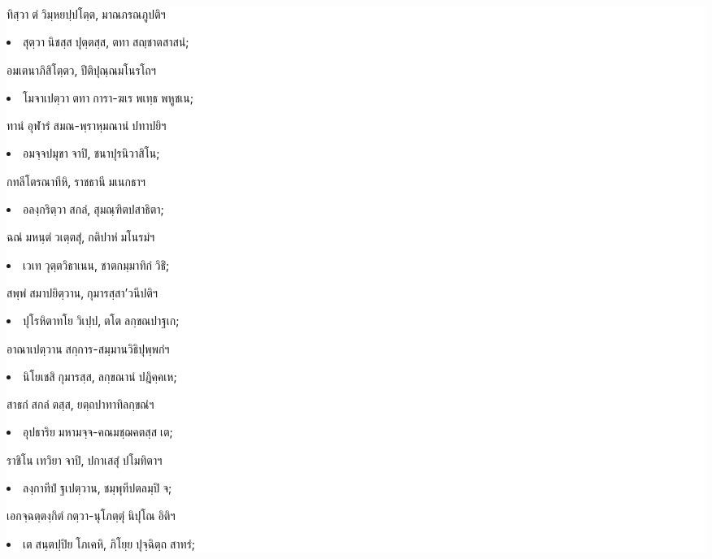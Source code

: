 ทิสฺวา ตํ วิมฺหยปฺปโตฺต, มาณภรณภูปติฯ  
</li>
  
<li>
สุตฺวา นิชสฺส ปุตฺตสฺส, ตทา สญฺชาตสาสนํ;  
  
อมเตนาภิสิโตฺตว, ปีติปุณฺณมโนรโถฯ  
</li>
  
<li>
โมจาเปตฺวา ตทา การา-ฆเร พเทฺธ พหูชเน;  
  
ทานํ อุฬารํ สมณ-พฺราหฺมณานํ ปทาปยิฯ  
</li>
  
<li>
อมจฺจปมุขา จาปิ, ชนาปุรนิวาสิโน;  
  
กทลีโตรณาทีหิ, ราชธานี มเนกธาฯ  
</li>
  
<li>
อลงฺกริตฺวา สกลํ, สุมณฺฑิตปสาธิตา;  
  
ฉณํ มหนฺตํ วเตฺตสุํ, กติปาหํ มโนรมํฯ  
</li>
  
<li>
เวเท วุตฺตวิธาเนน, ชาตกมฺมาทิกํ วิธิํ;  
  
สพฺพํ สมาปยิตฺวาน, กุมารสฺสา’วนีปติฯ  
</li>
  
<li>
ปุโรหิตาทโย วิเปฺป, ตโต ลกฺขณปาฐเก;  
  
อาณาเปตฺวาน สกฺการ-สมฺมานวิธิปุพฺพกํฯ  
</li>
  
<li>
นิโยเชสิ กุมารสฺส, ลกฺขณานํ ปฎิคฺคเห;  
  
สาธกํ สกลํ ตสฺส, ยตฺถปาทาทิลกฺขณํฯ  
</li>
  
<li>
อุปธาริย มหามจฺจ-คณมชฺฌคตสฺส เต;  
  
ราชิโน เทวิยา จาปิ, ปกาเสสุํ ปโมทิตาฯ  
</li>
  
<li>
ลงฺกาทีปํ ฐเปตฺวาน, ชมฺพุทีปตลมฺปิ จ;  
  
เอกจฺฉตฺตงฺกิตํ กตฺวา-นุโภตฺตุํ นิปุโณ อิติฯ  
</li>
  
<li>
เต สนฺตปฺปิย โภเคหิ, ภิโยฺย ปุจฺฉิตฺถ สาทรํ;  
  